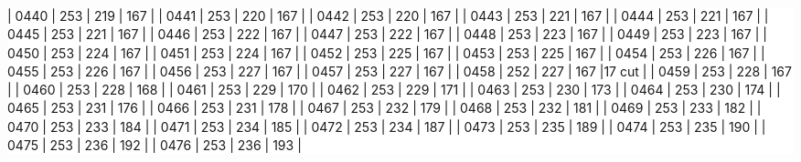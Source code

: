 | 0440 |  253 | 219 | 167 |
| 0441 |  253 | 220 | 167 |
| 0442 |  253 | 220 | 167 |
| 0443 |  253 | 221 | 167 |
| 0444 |  253 | 221 | 167 |
| 0445 |  253 | 221 | 167 |
| 0446 |  253 | 222 | 167 |
| 0447 |  253 | 222 | 167 |
| 0448 |  253 | 223 | 167 |
| 0449 |  253 | 223 | 167 |
| 0450 |  253 | 224 | 167 |
| 0451 |  253 | 224 | 167 |
| 0452 |  253 | 225 | 167 |
| 0453 |  253 | 225 | 167 |
| 0454 |  253 | 226 | 167 |
| 0455 |  253 | 226 | 167 |
| 0456 |  253 | 227 | 167 |
| 0457 |  253 | 227 | 167 |
| 0458 |  252 | 227 | 167 |17 cut |
| 0459 |  253 | 228 | 167 |
| 0460 |  253 | 228 | 168 |
| 0461 |  253 | 229 | 170 |
| 0462 |  253 | 229 | 171 |
| 0463 |  253 | 230 | 173 |
| 0464 |  253 | 230 | 174 |
| 0465 |  253 | 231 | 176 |
| 0466 |  253 | 231 | 178 |
| 0467 |  253 | 232 | 179 |
| 0468 |  253 | 232 | 181 |
| 0469 |  253 | 233 | 182 |
| 0470 |  253 | 233 | 184 |
| 0471 |  253 | 234 | 185 |
| 0472 |  253 | 234 | 187 |
| 0473 |  253 | 235 | 189 |
| 0474 |  253 | 235 | 190 |
| 0475 |  253 | 236 | 192 |
| 0476 |  253 | 236 | 193 |